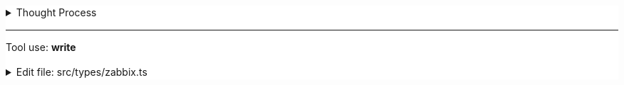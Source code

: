 <think><details><summary>Thought Process</summary></details></think>

---

Tool use: **write**


<details><summary>Edit file: src/types/zabbix.ts</summary>

**Chunk 1**
Lines added: 105, lines removed: 1

```diff
@@ -1,1 +1,105 @@
- 
+ /**
+  * Zabbix模板类型定义
+  */
+ 
+ export interface ZabbixTemplate {
+     template: string;
+     name: string;
+     version: string;
+     groups: TemplateGroup[];
+     applications: Application[];
+     templates?: TemplateDependency[];
+     macros?: Macro[];
+     items: Item[];
+     discoveryRules: DiscoveryRule[];
+ }
+ 
+ export interface TemplateGroup {
+     name: string;
+ }
+ 
+ export interface Application {
+     name: string;
+ }
+ 
+ export interface TemplateDependency {
+     name: string;
+ }
+ 
+ export interface Macro {
+     macro: string;
+     value: string;
+     description?: string;
+ }
+ 
+ export interface Item {
+     name: string;
+     key: string;
+     type: string;
+     valueType: string;
+     delay?: string;
+     history?: string;
+     trends?: string;
+     masterItem?: string;
+     preprocessingType?: string;
+     preprocessingParams?: string;
+     appName: string;
+ }
+ 
+ export interface DiscoveryRule {
+     name: string;
+     key: string;
```